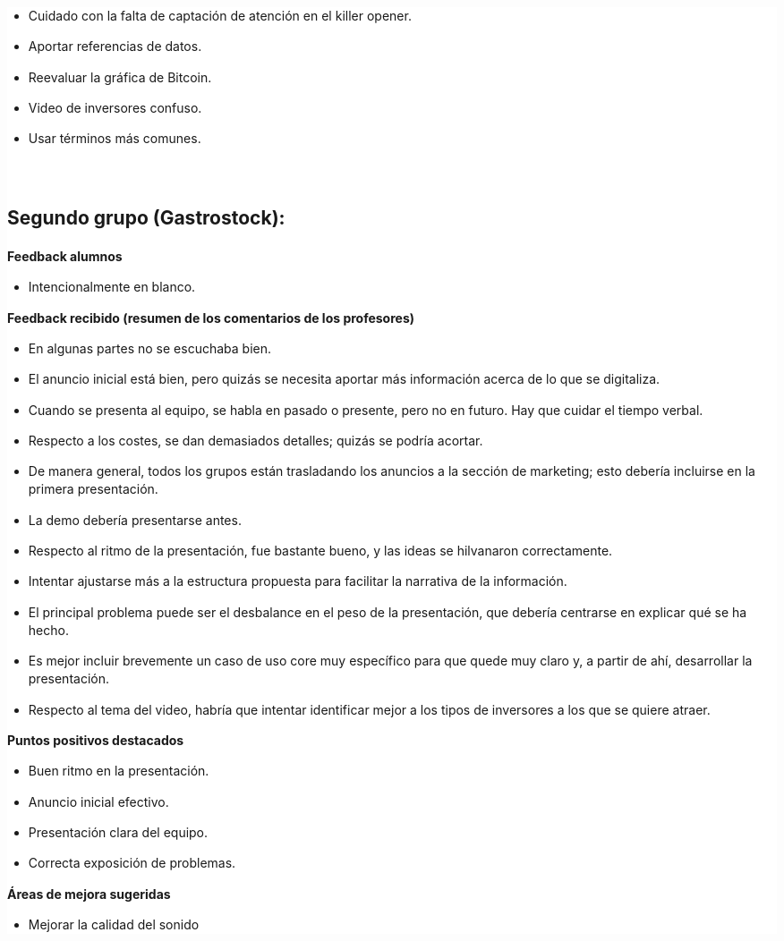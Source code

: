 - Cuidado con la falta de captación de atención en el killer opener.

- Aportar referencias de datos.

- Reevaluar la gráfica de Bitcoin.

- Video de inversores confuso.

- Usar términos más comunes.

<br>

## **Segundo grupo (Gastrostock):** 
**Feedback alumnos**

- Intencionalmente en blanco.

**Feedback recibido (resumen de los comentarios de los profesores)**

- En algunas partes no se escuchaba bien.

- El anuncio inicial está bien, pero quizás se necesita aportar más información acerca de lo que se digitaliza.

- Cuando se presenta al equipo, se habla en pasado o presente, pero no en futuro. Hay que cuidar el tiempo verbal.

- Respecto a los costes, se dan demasiados detalles; quizás se podría acortar.

- De manera general, todos los grupos están trasladando los anuncios a la sección de marketing; esto debería incluirse en la primera presentación.

- La demo debería presentarse antes.

- Respecto al ritmo de la presentación, fue bastante bueno, y las ideas se hilvanaron correctamente.

- Intentar ajustarse más a la estructura propuesta para facilitar la narrativa de la información.

- El principal problema puede ser el desbalance en el peso de la presentación, que debería centrarse en explicar qué se ha hecho.

- Es mejor incluir brevemente un caso de uso core muy específico para que quede muy claro y, a partir de ahí, desarrollar la presentación.

- Respecto al tema del video, habría que intentar identificar mejor a los tipos de inversores a los que se quiere atraer.

**Puntos positivos destacados**

- Buen ritmo en la presentación.

- Anuncio inicial efectivo.

- Presentación clara del equipo.

- Correcta exposición de problemas.


**Áreas de mejora sugeridas**

- Mejorar la calidad del sonido
